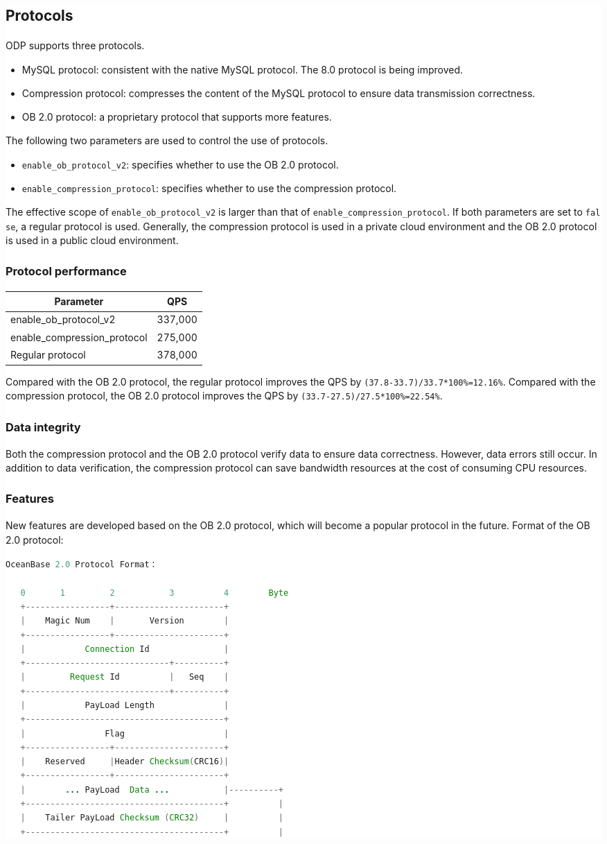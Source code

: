 ## Protocols

ODP supports three protocols.

* MySQL protocol: consistent with the native MySQL protocol. The 8.0 protocol is being improved.

* Compression protocol: compresses the content of the MySQL protocol to ensure data transmission correctness.

* OB 2.0 protocol: a proprietary protocol that supports more features.

The following two parameters are used to control the use of protocols.

* `enable_ob_protocol_v2`: specifies whether to use the OB 2.0 protocol.

* `enable_compression_protocol`: specifies whether to use the compression protocol.

The effective scope of `enable_ob_protocol_v2` is larger than that of `enable_compression_protocol`. If both parameters are set to `false`, a regular protocol is used. Generally, the compression protocol is used in a private cloud environment and the OB 2.0 protocol is used in a public cloud environment.

### Protocol performance

| Parameter | QPS |
|-----------------------------|-------|
| enable_ob_protocol_v2 | 337,000 |
| enable_compression_protocol | 275,000 |
| Regular protocol | 378,000 |

Compared with the OB 2.0 protocol, the regular protocol improves the QPS by `(37.8-33.7)/33.7*100%=12.16%`. Compared with the compression protocol, the OB 2.0 protocol improves the QPS by `(33.7-27.5)/27.5*100%=22.54%`.

### Data integrity

Both the compression protocol and the OB 2.0 protocol verify data to ensure data correctness. However, data errors still occur. In addition to data verification, the compression protocol can save bandwidth resources at the cost of consuming CPU resources.

### Features

New features are developed based on the OB 2.0 protocol, which will become a popular protocol in the future. Format of the OB 2.0 protocol:

```java
OceanBase 2.0 Protocol Format：

   0       1         2           3          4        Byte
   +-----------------+----------------------+
   |    Magic Num    |       Version        |
   +-----------------+----------------------+
   |            Connection Id               |
   +-----------------------------+----------+
   |         Request Id          |   Seq    |
   +-----------------------------+----------+
   |            PayLoad Length              |
   +----------------------------------------+
   |                Flag                    |
   +-----------------+----------------------+
   |    Reserved     |Header Checksum(CRC16)|
   +-----------------+----------------------+
   |        ... PayLoad  Data ...           |----------+
   +----------------------------------------+          |
   |    Tailer PayLoad Checksum (CRC32)     |          |
   +----------------------------------------+          |
```